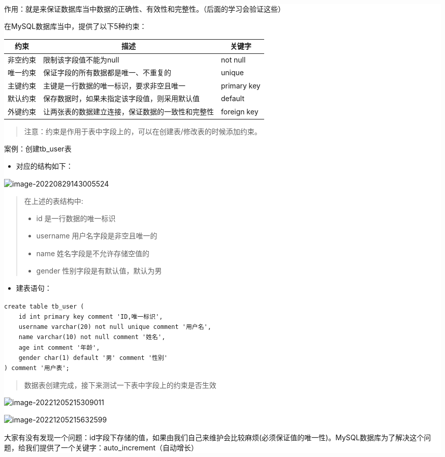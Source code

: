 作用：就是来保证数据库当中数据的正确性、有效性和完整性。（后面的学习会验证这些）

在MySQL数据库当中，提供了以下5种约束：

| **约束** | **描述**                                         | **关键字**  |
| -------- | ------------------------------------------------ | ----------- |
| 非空约束 | 限制该字段值不能为null                           | not null    |
| 唯一约束 | 保证字段的所有数据都是唯一、不重复的             | unique      |
| 主键约束 | 主键是一行数据的唯一标识，要求非空且唯一         | primary key |
| 默认约束 | 保存数据时，如果未指定该字段值，则采用默认值     | default     |
| 外键约束 | 让两张表的数据建立连接，保证数据的一致性和完整性 | foreign key |

> 注意：约束是作用于表中字段上的，可以在创建表/修改表的时候添加约束。



案例：创建tb_user表

- 对应的结构如下：

![image-20220829143005524](https://cdn.jsdelivr.net/npm/zui-xin-ban-java-web-kai-fa-jiao-cheng@1.0.1/assets1/image-20220829143005524.png) 

> 在上述的表结构中:
>
> - id 是一行数据的唯一标识
>
> - username 用户名字段是非空且唯一的
>
> - name 姓名字段是不允许存储空值的
>
> - gender 性别字段是有默认值，默认为男

- 建表语句： 

```mysql
create table tb_user (
    id int primary key comment 'ID,唯一标识', 
    username varchar(20) not null unique comment '用户名',
    name varchar(10) not null comment '姓名',
    age int comment '年龄',
    gender char(1) default '男' comment '性别'
) comment '用户表';
```

> 数据表创建完成，接下来测试一下表中字段上的约束是否生效

![image-20221205215309011](https://cdn.jsdelivr.net/npm/zui-xin-ban-java-web-kai-fa-jiao-cheng@1.0.1/assets1/image-20221205215309011.png)

![image-20221205215632599](https://cdn.jsdelivr.net/npm/zui-xin-ban-java-web-kai-fa-jiao-cheng@1.0.1/assets1/image-20221205215632599.png)



大家有没有发现一个问题：id字段下存储的值，如果由我们自己来维护会比较麻烦(必须保证值的唯一性)。MySQL数据库为了解决这个问题，给我们提供了一个关键字：auto_increment（自动增长）
